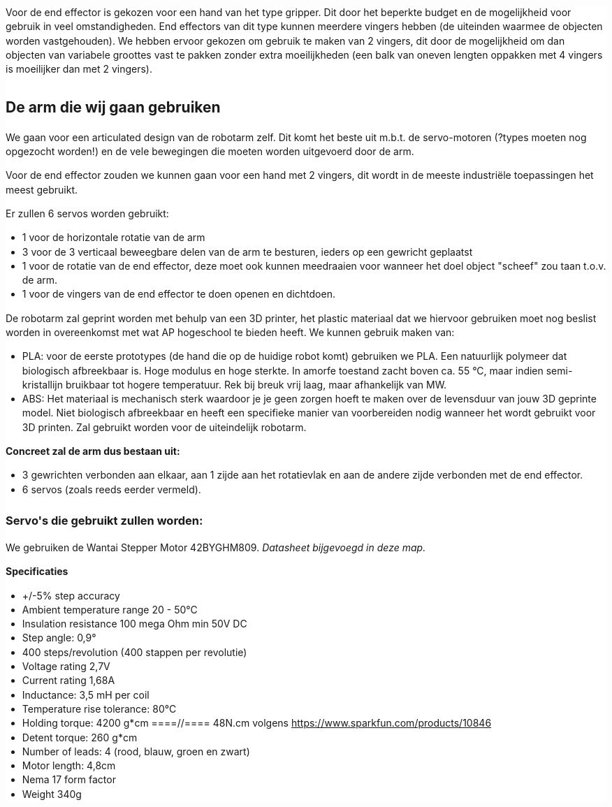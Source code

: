 Voor de end effector is gekozen voor een hand van het type gripper. Dit door het beperkte budget en de mogelijkheid voor gebruik in veel omstandigheden.
End effectors van dit type kunnen meerdere vingers hebben (de uiteinden waarmee de objecten worden vastgehouden). We hebben ervoor gekozen om gebruik te maken van 2 vingers, dit door de mogelijkheid om dan objecten van variabele groottes vast te pakken zonder extra moeilijkheden (een balk van oneven lengten oppakken met 4 vingers is moeilijker dan met 2 vingers).


## De arm die wij gaan gebruiken
We gaan voor een articulated design van de robotarm zelf. Dit komt het beste uit m.b.t. de servo-motoren (?types moeten nog opgezocht worden!) en de vele bewegingen die moeten worden uitgevoerd door de arm. 

Voor de end effector zouden we kunnen gaan voor een hand met 2 vingers, dit wordt in de meeste industriële toepassingen het meest gebruikt.

Er zullen 6 servos worden gebruikt:
* 1 voor de horizontale rotatie van de arm
* 3 voor de 3 verticaal beweegbare delen van de arm te besturen, ieders op een gewricht geplaatst
* 1 voor de rotatie van de end effector, deze moet ook kunnen meedraaien voor wanneer het doel object "scheef" zou taan t.o.v. de arm.
* 1 voor de vingers van de end effector te doen openen en dichtdoen.

De robotarm zal geprint worden met behulp van een 3D printer, het plastic materiaal dat we hiervoor gebruiken moet nog beslist worden in overeenkomst met wat AP hogeschool te bieden heeft.
We kunnen gebruik maken van:
* PLA: voor de eerste prototypes (de hand die op de huidige robot komt) gebruiken we PLA. Een natuurlijk polymeer dat biologisch afbreekbaar is. Hoge modulus en hoge sterkte. In amorfe toestand zacht boven ca. 55 °C, maar indien semi-kristallijn bruikbaar tot hogere temperatuur. Rek bij breuk vrij laag, maar afhankelijk van MW.
* ABS: Het materiaal is mechanisch sterk waardoor je je geen zorgen hoeft te maken over de levensduur van jouw 3D geprinte model. Niet biologisch afbreekbaar en heeft een specifieke manier van voorbereiden nodig wanneer het wordt gebruikt voor 3D printen. Zal gebruikt worden voor de uiteindelijk robotarm.

**Concreet zal de arm dus bestaan uit:**
* 3 gewrichten verbonden aan elkaar, aan 1 zijde aan het rotatievlak en aan de andere zijde verbonden met de end effector.
* 6 servos (zoals reeds eerder vermeld).


### Servo's die gebruikt zullen worden:
We gebruiken de Wantai Stepper Motor 42BYGHM809.
*Datasheet bijgevoegd in deze map.*

**Specificaties**
* +/-5% step accuracy
* Ambient temperature range 20 - 50°C
* Insulation resistance 100 mega Ohm min 50V DC
* Step angle: 0,9°
* 400 steps/revolution (400 stappen per revolutie)
* Voltage rating 2,7V
* Current rating 1,68A
* Inductance: 3,5 mH per coil
* Temperature rise tolerance: 80°C
* Holding torque: 4200 g*cm ====//==== 48N.cm volgens https://www.sparkfun.com/products/10846 
* Detent torque: 260 g*cm
* Number of leads: 4 (rood, blauw, groen en zwart)
* Motor length: 4,8cm
* Nema 17 form factor
* Weight 340g
